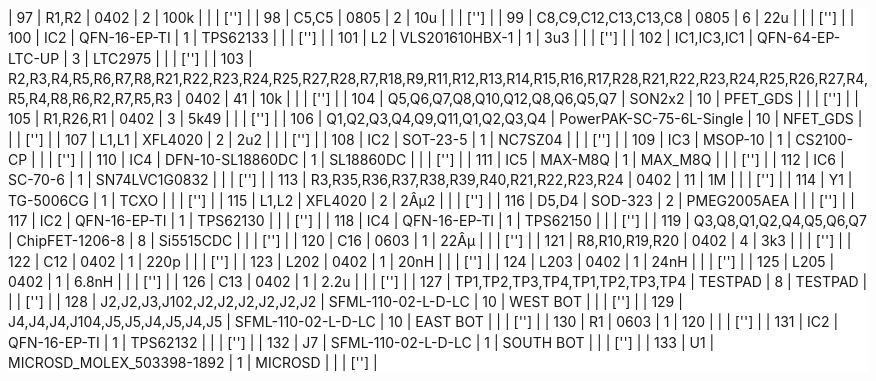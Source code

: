 | 97 | R1,R2 | 0402 | 2 | 100k |  |  | [''] | 
| 98 | C5,C5 | 0805 | 2 | 10u |  |  | [''] | 
| 99 | C8,C9,C12,C13,C13,C8 | 0805 | 6 | 22u |  |  | [''] | 
| 100 | IC2 | QFN-16-EP-TI | 1 | TPS62133 |  |  | [''] | 
| 101 | L2 | VLS201610HBX-1 | 1 | 3u3 |  |  | [''] | 
| 102 | IC1,IC3,IC1 | QFN-64-EP-LTC-UP | 3 | LTC2975 |  |  | [''] | 
| 103 | R2,R3,R4,R5,R6,R7,R8,R21,R22,R23,R24,R25,R27,R28,R7,R18,R9,R11,R12,R13,R14,R15,R16,R17,R28,R21,R22,R23,R24,R25,R26,R27,R4,R5,R4,R8,R6,R2,R7,R5,R3 | 0402 | 41 | 10k |  |  | [''] | 
| 104 | Q5,Q6,Q7,Q8,Q10,Q12,Q8,Q6,Q5,Q7 | SON2x2 | 10 | PFET_GDS |  |  | [''] | 
| 105 | R1,R26,R1 | 0402 | 3 | 5k49 |  |  | [''] | 
| 106 | Q1,Q2,Q3,Q4,Q9,Q11,Q1,Q2,Q3,Q4 | PowerPAK-SC-75-6L-Single | 10 | NFET_GDS |  |  | [''] | 
| 107 | L1,L1 | XFL4020 | 2 | 2u2 |  |  | [''] | 
| 108 | IC2 | SOT-23-5 | 1 | NC7SZ04 |  |  | [''] | 
| 109 | IC3 | MSOP-10 | 1 | CS2100-CP |  |  | [''] | 
| 110 | IC4 | DFN-10-SL18860DC | 1 | SL18860DC |  |  | [''] | 
| 111 | IC5 | MAX-M8Q | 1 | MAX_M8Q |  |  | [''] | 
| 112 | IC6 | SC-70-6 | 1 | SN74LVC1G0832 |  |  | [''] | 
| 113 | R3,R35,R36,R37,R38,R39,R40,R21,R22,R23,R24 | 0402 | 11 | 1M |  |  | [''] | 
| 114 | Y1 | TG-5006CG | 1 | TCXO |  |  | [''] | 
| 115 | L1,L2 | XFL4020 | 2 | 2Âµ2 |  |  | [''] | 
| 116 | D5,D4 | SOD-323 | 2 | PMEG2005AEA |  |  | [''] | 
| 117 | IC2 | QFN-16-EP-TI | 1 | TPS62130 |  |  | [''] | 
| 118 | IC4 | QFN-16-EP-TI | 1 | TPS62150 |  |  | [''] | 
| 119 | Q3,Q8,Q1,Q2,Q4,Q5,Q6,Q7 | ChipFET-1206-8 | 8 | Si5515CDC |  |  | [''] | 
| 120 | C16 | 0603 | 1 | 22Âµ |  |  | [''] | 
| 121 | R8,R10,R19,R20 | 0402 | 4 | 3k3 |  |  | [''] | 
| 122 | C12 | 0402 | 1 | 220p |  |  | [''] | 
| 123 | L202 | 0402 | 1 | 20nH |  |  | [''] | 
| 124 | L203 | 0402 | 1 | 24nH |  |  | [''] | 
| 125 | L205 | 0402 | 1 | 6.8nH |  |  | [''] | 
| 126 | C13 | 0402 | 1 | 2.2u |  |  | [''] | 
| 127 | TP1,TP2,TP3,TP4,TP1,TP2,TP3,TP4 | TESTPAD | 8 | TESTPAD |  |  | [''] | 
| 128 | J2,J2,J3,J102,J2,J2,J2,J2,J2,J2 | SFML-110-02-L-D-LC | 10 | WEST BOT |  |  | [''] | 
| 129 | J4,J4,J4,J104,J5,J5,J4,J5,J4,J5 | SFML-110-02-L-D-LC | 10 | EAST BOT |  |  | [''] | 
| 130 | R1 | 0603 | 1 | 120 |  |  | [''] | 
| 131 | IC2 | QFN-16-EP-TI | 1 | TPS62132 |  |  | [''] | 
| 132 | J7 | SFML-110-02-L-D-LC | 1 | SOUTH BOT |  |  | [''] | 
| 133 | U1 | MICROSD_MOLEX_503398-1892 | 1 | MICROSD |  |  | [''] | 